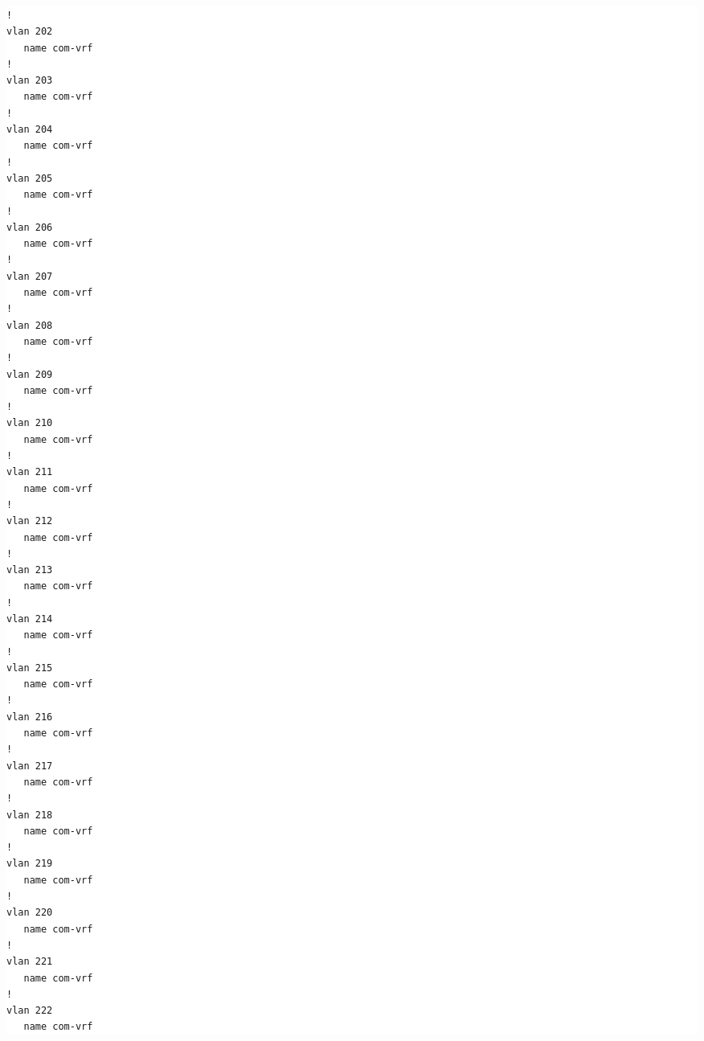 ```eos
!
vlan 202
   name com-vrf
!
vlan 203
   name com-vrf
!
vlan 204
   name com-vrf
!
vlan 205
   name com-vrf
!
vlan 206
   name com-vrf
!
vlan 207
   name com-vrf
!
vlan 208
   name com-vrf
!
vlan 209
   name com-vrf
!
vlan 210
   name com-vrf
!
vlan 211
   name com-vrf
!
vlan 212
   name com-vrf
!
vlan 213
   name com-vrf
!
vlan 214
   name com-vrf
!
vlan 215
   name com-vrf
!
vlan 216
   name com-vrf
!
vlan 217
   name com-vrf
!
vlan 218
   name com-vrf
!
vlan 219
   name com-vrf
!
vlan 220
   name com-vrf
!
vlan 221
   name com-vrf
!
vlan 222
   name com-vrf
```